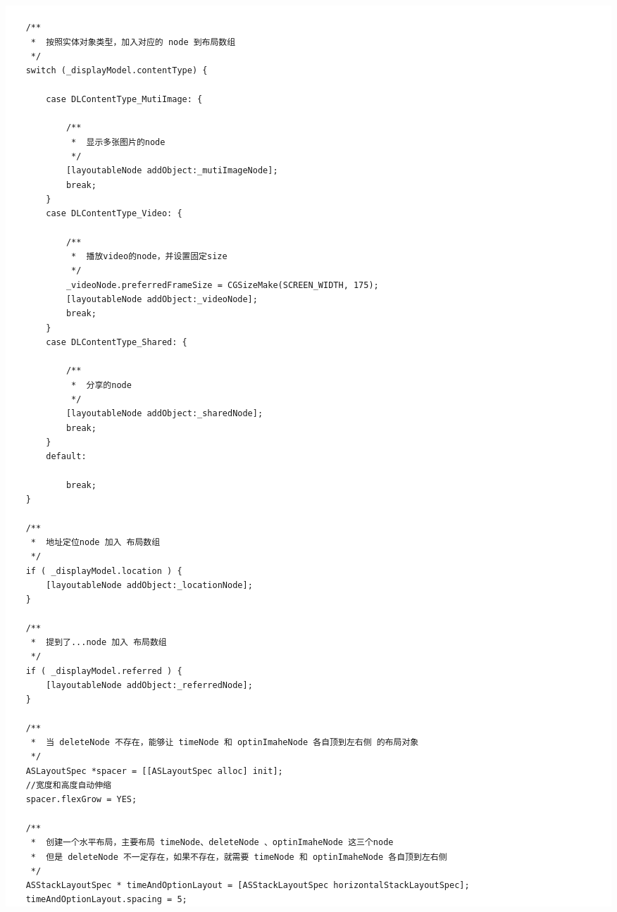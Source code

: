 ```objc
    
    /**
     *  按照实体对象类型，加入对应的 node 到布局数组
     */
    switch (_displayModel.contentType) {

        case DLContentType_MutiImage: {
            
            /**
             *  显示多张图片的node
             */
            [layoutableNode addObject:_mutiImageNode];
            break;
        }
        case DLContentType_Video: {
            
            /**
             *  播放video的node，并设置固定size
             */
            _videoNode.preferredFrameSize = CGSizeMake(SCREEN_WIDTH, 175);
            [layoutableNode addObject:_videoNode];
            break;
        }
        case DLContentType_Shared: {
            
            /**
             *  分享的node
             */
            [layoutableNode addObject:_sharedNode];
            break;
        }
        default:
            
            break;
    }
    
    /**
     *  地址定位node 加入 布局数组
     */
    if ( _displayModel.location ) {
        [layoutableNode addObject:_locationNode];
    }
    
    /**
     *  提到了...node 加入 布局数组
     */
    if ( _displayModel.referred ) {
        [layoutableNode addObject:_referredNode];
    }
    
    /**
     *  当 deleteNode 不存在，能够让 timeNode 和 optinImaheNode 各自顶到左右侧 的布局对象
     */
    ASLayoutSpec *spacer = [[ASLayoutSpec alloc] init];
    //宽度和高度自动伸缩
    spacer.flexGrow = YES;
    
    /**
     *  创建一个水平布局，主要布局 timeNode、deleteNode 、optinImaheNode 这三个node
     *  但是 deleteNode 不一定存在，如果不存在，就需要 timeNode 和 optinImaheNode 各自顶到左右侧
     */
    ASStackLayoutSpec * timeAndOptionLayout = [ASStackLayoutSpec horizontalStackLayoutSpec];
    timeAndOptionLayout.spacing = 5;
```